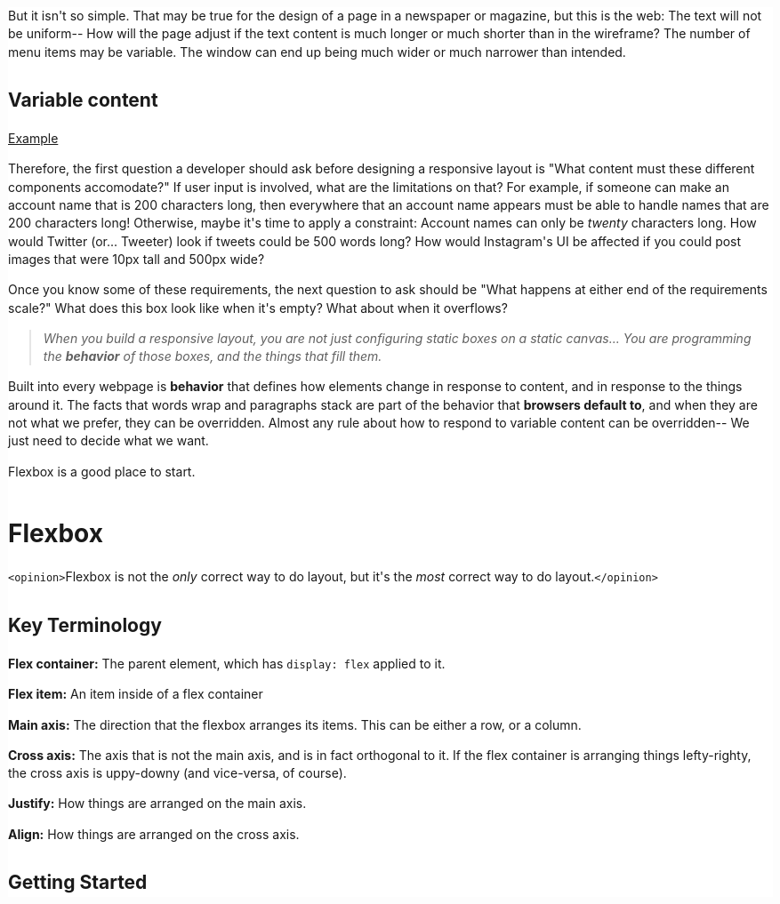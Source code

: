 But it isn't so simple. That may be true for the design of a page in a newspaper or magazine, but this is the web: The text will not be uniform-- How will the page adjust if the text content is much longer or much shorter than in the wireframe? The number of menu items may be variable. The window can end up being much wider or much narrower than intended.

## Variable content

[Example](https://garrettgsb.github.io/responsive-design-and-sass/00-variable-content/variable-content.html)

Therefore, the first question a developer should ask before designing a responsive layout is "What content must these different components accomodate?" If user input is involved, what are the limitations on that? For example, if someone can make an account name that is 200 characters long, then everywhere that an account name appears must be able to handle names that are 200 characters long! Otherwise, maybe it's time to apply a constraint: Account names can only be _twenty_ characters long. How would Twitter (or... Tweeter) look if tweets could be 500 words long? How would Instagram's UI be affected if you could post images that were 10px tall and 500px wide?

Once you know some of these requirements, the next question to ask should be "What happens at either end of the requirements scale?" What does this box look like when it's empty? What about when it overflows?

> _When you build a responsive layout, you are not just configuring static boxes on a static canvas... You are programming the **behavior** of those boxes, and the things that fill them._

Built into every webpage is **behavior** that defines how elements change in response to content, and in response to the things around it. The facts that words wrap and paragraphs stack are part of the behavior that **browsers default to**, and when they are not what we prefer, they can be overridden. Almost any rule about how to respond to variable content can be overridden-- We just need to decide what we want.

Flexbox is a good place to start.

# Flexbox

`<opinion>`Flexbox is not the _only_ correct way to do layout, but it's the _most_ correct way to do layout.`</opinion>`

## Key Terminology

**Flex container:** The parent element, which has `display: flex` applied to it.

**Flex item:** An item inside of a flex container

**Main axis:** The direction that the flexbox arranges its items. This can be either a row, or a column.

**Cross axis:** The axis that is not the main axis, and is in fact orthogonal to it. If the flex container is arranging things lefty-righty, the cross axis is uppy-downy (and vice-versa, of course).

**Justify:** How things are arranged on the main axis.

**Align:** How things are arranged on the cross axis.

## Getting Started
